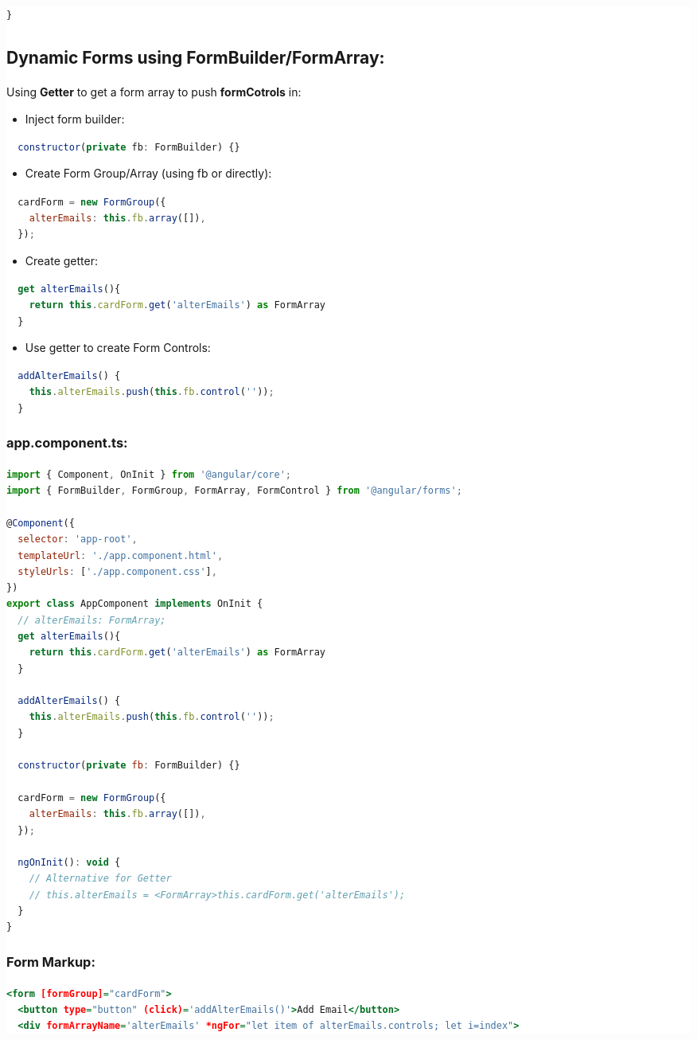  ```javascript
  }
```
## Dynamic Forms using FormBuilder/FormArray:  
Using __Getter__ to get a form array to push __formCotrols__ in:   
- Inject form builder:
```javascript
  constructor(private fb: FormBuilder) {}
```
- Create Form Group/Array (using fb or directly):
```javascript
  cardForm = new FormGroup({
    alterEmails: this.fb.array([]),
  });
```
- Create getter:
```javascript
  get alterEmails(){
    return this.cardForm.get('alterEmails') as FormArray
  }
  ```
- Use getter to create Form Controls:
```javascript
  addAlterEmails() {
    this.alterEmails.push(this.fb.control(''));
  }
  ```
### app.component.ts:
```javascript
import { Component, OnInit } from '@angular/core';
import { FormBuilder, FormGroup, FormArray, FormControl } from '@angular/forms';

@Component({
  selector: 'app-root',
  templateUrl: './app.component.html',
  styleUrls: ['./app.component.css'],
})
export class AppComponent implements OnInit {
  // alterEmails: FormArray;
  get alterEmails(){
    return this.cardForm.get('alterEmails') as FormArray
  }

  addAlterEmails() {
    this.alterEmails.push(this.fb.control(''));
  }

  constructor(private fb: FormBuilder) {}

  cardForm = new FormGroup({
    alterEmails: this.fb.array([]),
  });

  ngOnInit(): void {
    // Alternative for Getter
    // this.alterEmails = <FormArray>this.cardForm.get('alterEmails');
  }
}
```
### Form Markup:
```htm
<form [formGroup]="cardForm">
  <button type="button" (click)='addAlterEmails()'>Add Email</button>
  <div formArrayName='alterEmails' *ngFor="let item of alterEmails.controls; let i=index">
```